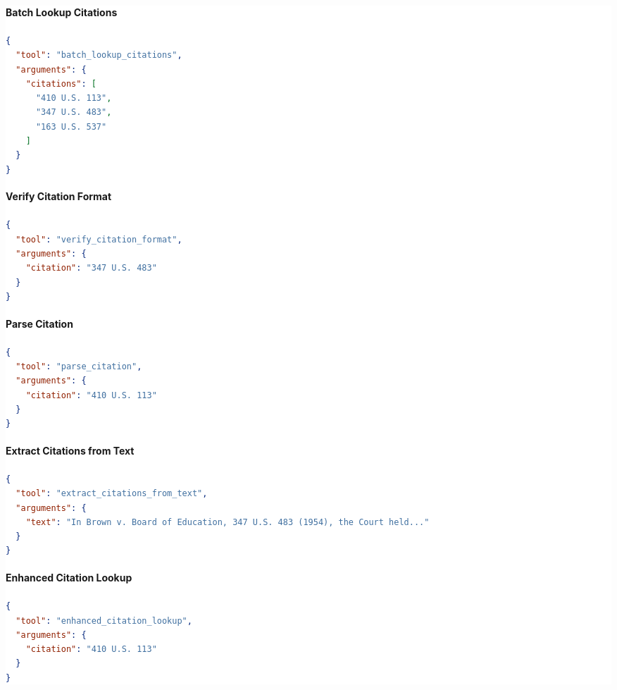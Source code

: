 #### Batch Lookup Citations
```json
{
  "tool": "batch_lookup_citations",
  "arguments": {
    "citations": [
      "410 U.S. 113",
      "347 U.S. 483",
      "163 U.S. 537"
    ]
  }
}
```

#### Verify Citation Format
```json
{
  "tool": "verify_citation_format",
  "arguments": {
    "citation": "347 U.S. 483"
  }
}
```

#### Parse Citation
```json
{
  "tool": "parse_citation",
  "arguments": {
    "citation": "410 U.S. 113"
  }
}
```

#### Extract Citations from Text
```json
{
  "tool": "extract_citations_from_text",
  "arguments": {
    "text": "In Brown v. Board of Education, 347 U.S. 483 (1954), the Court held..."
  }
}
```

#### Enhanced Citation Lookup
```json
{
  "tool": "enhanced_citation_lookup",
  "arguments": {
    "citation": "410 U.S. 113"
  }
}
```
